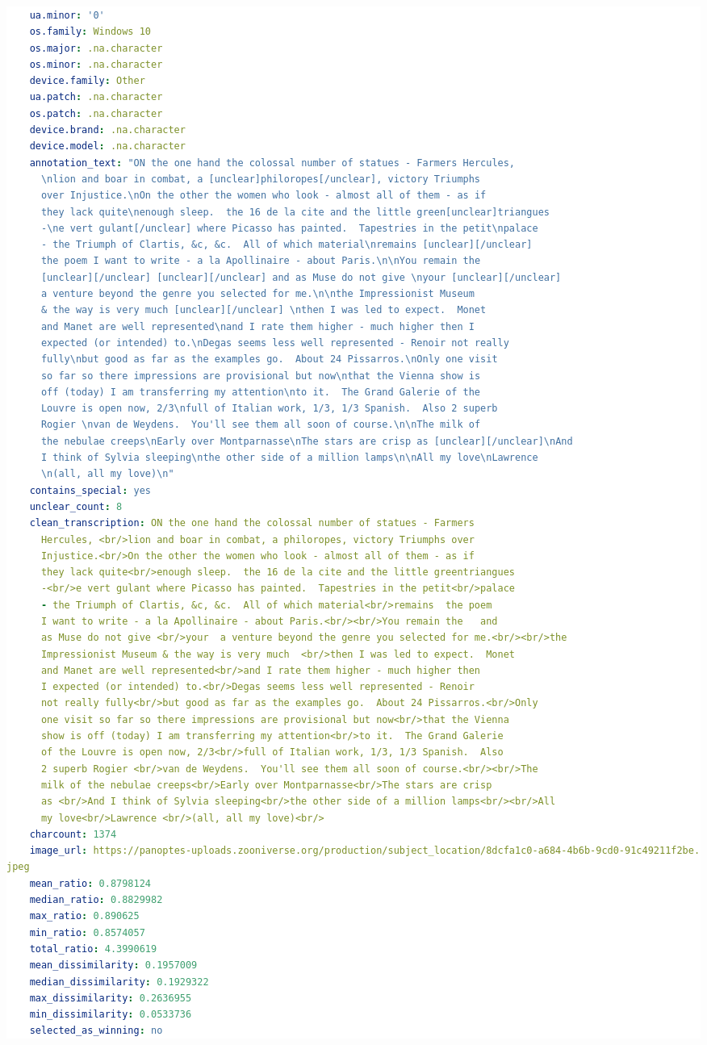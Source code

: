 ```yaml
    ua.minor: '0'
    os.family: Windows 10
    os.major: .na.character
    os.minor: .na.character
    device.family: Other
    ua.patch: .na.character
    os.patch: .na.character
    device.brand: .na.character
    device.model: .na.character
    annotation_text: "ON the one hand the colossal number of statues - Farmers Hercules,
      \nlion and boar in combat, a [unclear]philoropes[/unclear], victory Triumphs
      over Injustice.\nOn the other the women who look - almost all of them - as if
      they lack quite\nenough sleep.  the 16 de la cite and the little green[unclear]triangues
      -\ne vert gulant[/unclear] where Picasso has painted.  Tapestries in the petit\npalace
      - the Triumph of Clartis, &c, &c.  All of which material\nremains [unclear][/unclear]
      the poem I want to write - a la Apollinaire - about Paris.\n\nYou remain the
      [unclear][/unclear] [unclear][/unclear] and as Muse do not give \nyour [unclear][/unclear]
      a venture beyond the genre you selected for me.\n\nthe Impressionist Museum
      & the way is very much [unclear][/unclear] \nthen I was led to expect.  Monet
      and Manet are well represented\nand I rate them higher - much higher then I
      expected (or intended) to.\nDegas seems less well represented - Renoir not really
      fully\nbut good as far as the examples go.  About 24 Pissarros.\nOnly one visit
      so far so there impressions are provisional but now\nthat the Vienna show is
      off (today) I am transferring my attention\nto it.  The Grand Galerie of the
      Louvre is open now, 2/3\nfull of Italian work, 1/3, 1/3 Spanish.  Also 2 superb
      Rogier \nvan de Weydens.  You'll see them all soon of course.\n\nThe milk of
      the nebulae creeps\nEarly over Montparnasse\nThe stars are crisp as [unclear][/unclear]\nAnd
      I think of Sylvia sleeping\nthe other side of a million lamps\n\nAll my love\nLawrence
      \n(all, all my love)\n"
    contains_special: yes
    unclear_count: 8
    clean_transcription: ON the one hand the colossal number of statues - Farmers
      Hercules, <br/>lion and boar in combat, a philoropes, victory Triumphs over
      Injustice.<br/>On the other the women who look - almost all of them - as if
      they lack quite<br/>enough sleep.  the 16 de la cite and the little greentriangues
      -<br/>e vert gulant where Picasso has painted.  Tapestries in the petit<br/>palace
      - the Triumph of Clartis, &c, &c.  All of which material<br/>remains  the poem
      I want to write - a la Apollinaire - about Paris.<br/><br/>You remain the   and
      as Muse do not give <br/>your  a venture beyond the genre you selected for me.<br/><br/>the
      Impressionist Museum & the way is very much  <br/>then I was led to expect.  Monet
      and Manet are well represented<br/>and I rate them higher - much higher then
      I expected (or intended) to.<br/>Degas seems less well represented - Renoir
      not really fully<br/>but good as far as the examples go.  About 24 Pissarros.<br/>Only
      one visit so far so there impressions are provisional but now<br/>that the Vienna
      show is off (today) I am transferring my attention<br/>to it.  The Grand Galerie
      of the Louvre is open now, 2/3<br/>full of Italian work, 1/3, 1/3 Spanish.  Also
      2 superb Rogier <br/>van de Weydens.  You'll see them all soon of course.<br/><br/>The
      milk of the nebulae creeps<br/>Early over Montparnasse<br/>The stars are crisp
      as <br/>And I think of Sylvia sleeping<br/>the other side of a million lamps<br/><br/>All
      my love<br/>Lawrence <br/>(all, all my love)<br/>
    charcount: 1374
    image_url: https://panoptes-uploads.zooniverse.org/production/subject_location/8dcfa1c0-a684-4b6b-9cd0-91c49211f2be.jpeg
    mean_ratio: 0.8798124
    median_ratio: 0.8829982
    max_ratio: 0.890625
    min_ratio: 0.8574057
    total_ratio: 4.3990619
    mean_dissimilarity: 0.1957009
    median_dissimilarity: 0.1929322
    max_dissimilarity: 0.2636955
    min_dissimilarity: 0.0533736
    selected_as_winning: no
```